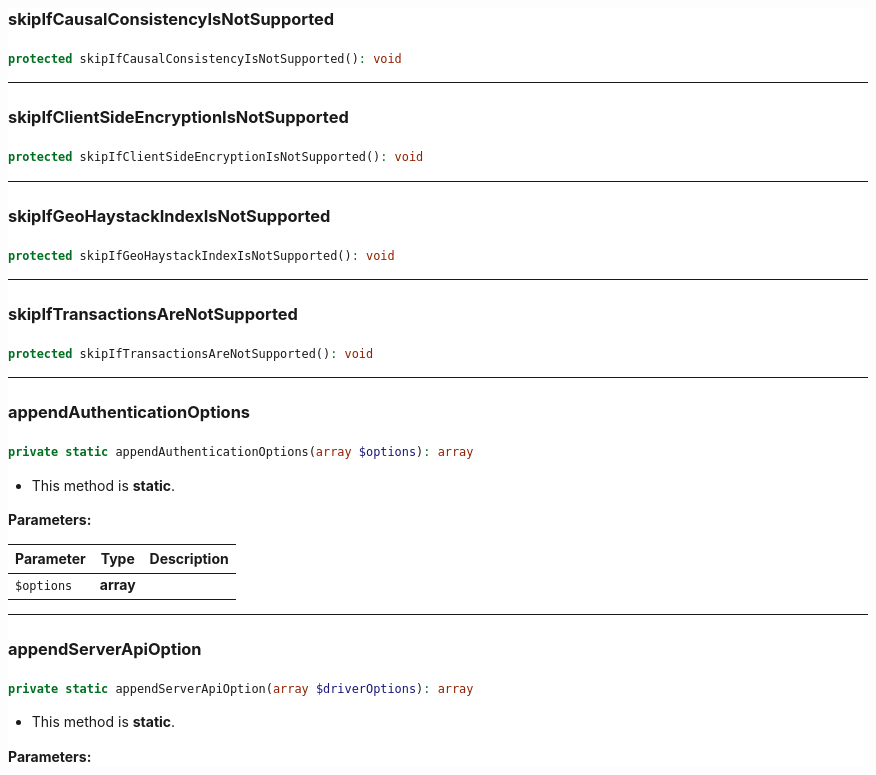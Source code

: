 ### skipIfCausalConsistencyIsNotSupported

```php
protected skipIfCausalConsistencyIsNotSupported(): void
```

***

### skipIfClientSideEncryptionIsNotSupported

```php
protected skipIfClientSideEncryptionIsNotSupported(): void
```

***

### skipIfGeoHaystackIndexIsNotSupported

```php
protected skipIfGeoHaystackIndexIsNotSupported(): void
```

***

### skipIfTransactionsAreNotSupported

```php
protected skipIfTransactionsAreNotSupported(): void
```

***

### appendAuthenticationOptions

```php
private static appendAuthenticationOptions(array $options): array
```

* This method is **static**.

**Parameters:**

| Parameter | Type | Description |
|-----------|------|-------------|
| `$options` | **array** |  |

***

### appendServerApiOption

```php
private static appendServerApiOption(array $driverOptions): array
```

* This method is **static**.

**Parameters:**

